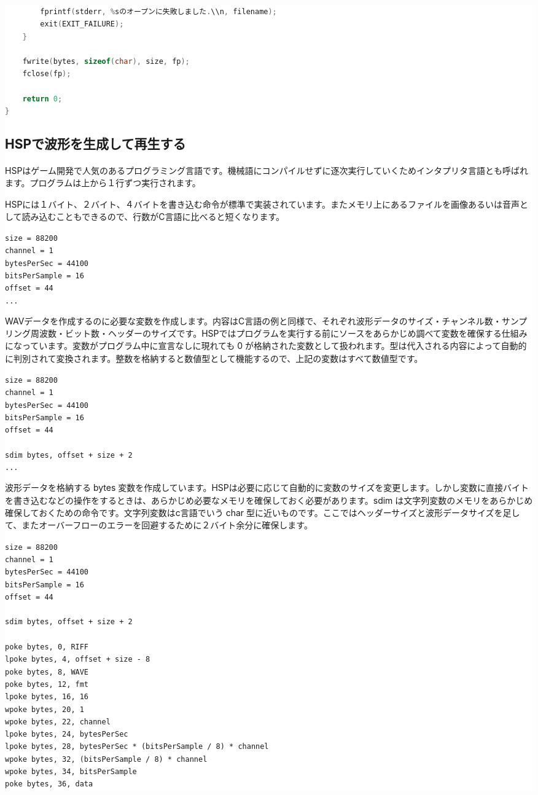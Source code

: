 ```c
        fprintf(stderr, %sのオープンに失敗しました.\\n, filename);
        exit(EXIT_FAILURE);
    }

    fwrite(bytes, sizeof(char), size, fp);
    fclose(fp);

    return 0;
}
```

## HSPで波形を生成して再生する

HSPはゲーム開発で人気のあるプログラミング言語です。機械語にコンパイルせずに逐次実行していくためインタプリタ言語とも呼ばれます。プログラムは上から１行ずつ実行されます。

HSPには１バイト、２バイト、４バイトを書き込む命令が標準で実装されています。またメモリ上にあるファイルを画像あるいは音声として読み込むこともできるので、行数がC言語に比べると短くなります。

```
size = 88200
channel = 1
bytesPerSec = 44100
bitsPerSample = 16
offset = 44
...
```

WAVデータを作成するのに必要な変数を作成します。内容はC言語の例と同様で、それぞれ波形データのサイズ・チャンネル数・サンプリング周波数・ビット数・ヘッダーのサイズです。HSPではプログラムを実行する前にソースをあらかじめ調べて変数を確保する仕組みになっています。変数がプログラム中に宣言なしに現れても 0 が格納された変数として扱われます。型は代入される内容によって自動的に判別されて変換されます。整数を格納すると数値型として機能するので、上記の変数はすべて数値型です。

```
size = 88200
channel = 1
bytesPerSec = 44100
bitsPerSample = 16
offset = 44

sdim bytes, offset + size + 2
...
```

波形データを格納する bytes 変数を作成しています。HSPは必要に応じて自動的に変数のサイズを変更します。しかし変数に直接バイトを書き込むなどの操作をするときは、あらかじめ必要なメモリを確保しておく必要があります。sdim は文字列変数のメモリをあらかじめ確保しておくための命令です。文字列変数はc言語でいう char 型に近いものです。ここではヘッダーサイズと波形データサイズを足して、またオーバーフローのエラーを回避するために２バイト余分に確保します。

```
size = 88200
channel = 1
bytesPerSec = 44100
bitsPerSample = 16
offset = 44

sdim bytes, offset + size + 2

poke bytes, 0, RIFF
lpoke bytes, 4, offset + size - 8
poke bytes, 8, WAVE
poke bytes, 12, fmt 
lpoke bytes, 16, 16
wpoke bytes, 20, 1
wpoke bytes, 22, channel
lpoke bytes, 24, bytesPerSec
lpoke bytes, 28, bytesPerSec * (bitsPerSample / 8) * channel
wpoke bytes, 32, (bitsPerSample / 8) * channel
wpoke bytes, 34, bitsPerSample
poke bytes, 36, data
```